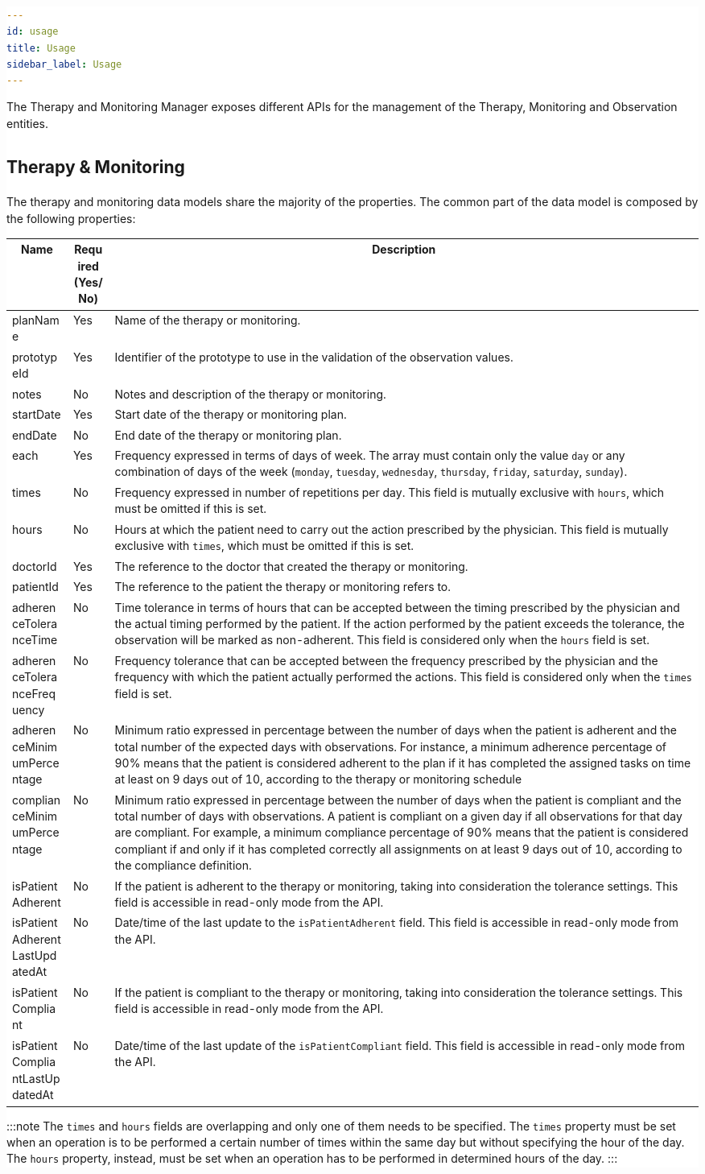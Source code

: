 ```yaml
---
id: usage
title: Usage
sidebar_label: Usage
---
```

The Therapy and Monitoring Manager exposes different APIs for the management of the Therapy, Monitoring and Observation entities.

## Therapy & Monitoring

The therapy and monitoring data models share the majority of the properties. The common part of the data model is composed by the following properties:

| Name                            | Required (Yes/No) | Description |
|---------------------------------|-------------------|-------------|
| planName                        | Yes               | Name of the therapy or monitoring. | 
| prototypeId                     | Yes               | Identifier of the prototype to use in the validation of the observation values. |
| notes                           | No                | Notes and description of the therapy or monitoring. |
| startDate                       | Yes               | Start date of the therapy or monitoring plan. |
| endDate                         | No                | End date of the therapy or monitoring plan. |
| each                            | Yes               | Frequency expressed in terms of days of week. The array must contain only the value `day` or any combination of days of the week (`monday`, `tuesday`, `wednesday`, `thursday`, `friday`, `saturday`, `sunday`). |
| times                           | No                | Frequency expressed in number of repetitions per day. This field is mutually exclusive with `hours`, which must be omitted if this is set. |
| hours                           | No                | Hours at which the patient need to carry out the action prescribed by the physician. This field is mutually exclusive with `times`, which must be omitted if this is set. |
| doctorId                        | Yes               | The reference to the doctor that created the therapy or monitoring. |
| patientId                       | Yes               | The reference to the patient the therapy or monitoring refers to. |
| adherenceToleranceTime          | No                | Time tolerance in terms of hours that can be accepted between the timing prescribed by the physician and the actual timing performed by the patient. If the action performed by the patient exceeds the tolerance, the observation will be marked as non-adherent. This field is considered only when the `hours` field is set. |
| adherenceToleranceFrequency     | No                | Frequency tolerance that can be accepted between the frequency prescribed by the physician and the frequency with which the patient actually performed the actions. This field is considered only when the `times` field is set. |
| adherenceMinimumPercentage      | No                | Minimum ratio expressed in percentage between the number of days when the patient is adherent and the total number of the expected days with observations. For instance, a minimum adherence percentage of 90% means that the patient is considered adherent to the plan if it has completed the assigned tasks on time at least on 9 days out of 10, according to the therapy or monitoring schedule |
| complianceMinimumPercentage     | No                | Minimum ratio expressed in percentage between the number of days when the patient is compliant and the total number of days with observations. A patient is compliant on a given day if all observations for that day are compliant. For example, a minimum compliance percentage of 90% means that the patient is considered compliant if and only if it has completed correctly all assignments on at least 9 days out of 10, according to the compliance definition. |
| isPatientAdherent               | No                | If the patient is adherent to the therapy or monitoring, taking into consideration the tolerance settings. This field is accessible in read-only mode from the API. |
| isPatientAdherentLastUpdatedAt  | No                | Date/time of the last update to the `isPatientAdherent` field. This field is accessible in read-only mode from the API. |
| isPatientCompliant              | No                | If the patient is compliant to the therapy or monitoring, taking into consideration the tolerance settings. This field is accessible in read-only mode from the API. |
| isPatientCompliantLastUpdatedAt | No                | Date/time of the last update of the `isPatientCompliant` field. This field is accessible in read-only mode from the API. |

:::note
The `times` and `hours` fields are overlapping and only one of them needs to be specified. The `times` property must be set when an operation is to be performed a certain number of times within the same day but without specifying the hour of the day. The `hours` property, instead, must be set when an operation has to be performed in determined hours of the day. 
:::

